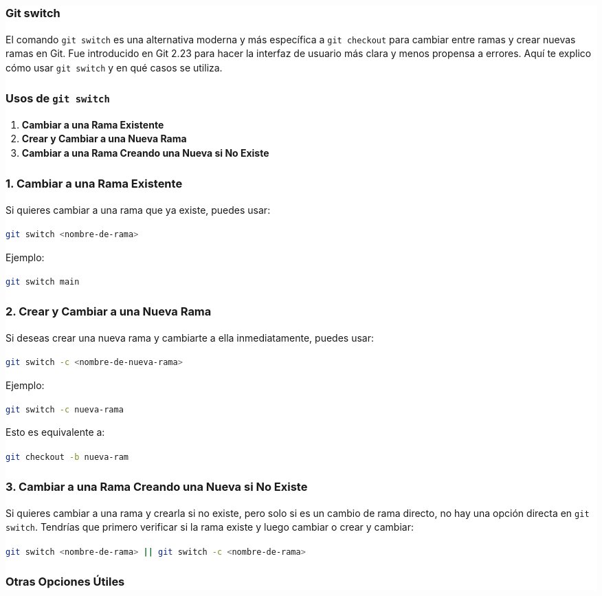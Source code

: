 ### Git switch

El comando `git switch` es una alternativa moderna y más específica a `git checkout` para cambiar entre ramas y crear nuevas ramas en Git. Fue introducido en Git 2.23 para hacer la interfaz de usuario más clara y menos propensa a errores. Aquí te explico cómo usar `git switch` y en qué casos se utiliza.

### Usos de `git switch`

1. **Cambiar a una Rama Existente**
2. **Crear y Cambiar a una Nueva Rama**
3. **Cambiar a una Rama Creando una Nueva si No Existe**

### 1. Cambiar a una Rama Existente

Si quieres cambiar a una rama que ya existe, puedes usar:

```bash
git switch <nombre-de-rama>
```

Ejemplo:

```bash
git switch main
```

### 2. Crear y Cambiar a una Nueva Rama

Si deseas crear una nueva rama y cambiarte a ella inmediatamente, puedes usar:

```bash
git switch -c <nombre-de-nueva-rama>
```

Ejemplo:

```bash
git switch -c nueva-rama
```

Esto es equivalente a:

```bash
git checkout -b nueva-ram
```

### 3. Cambiar a una Rama Creando una Nueva si No Existe

Si quieres cambiar a una rama y crearla si no existe, pero solo si es un cambio de rama directo, no hay una opción directa en `git switch`. Tendrías que primero verificar si la rama existe y luego cambiar o crear y cambiar:

```bash
git switch <nombre-de-rama> || git switch -c <nombre-de-rama>
```

### Otras Opciones Útiles

